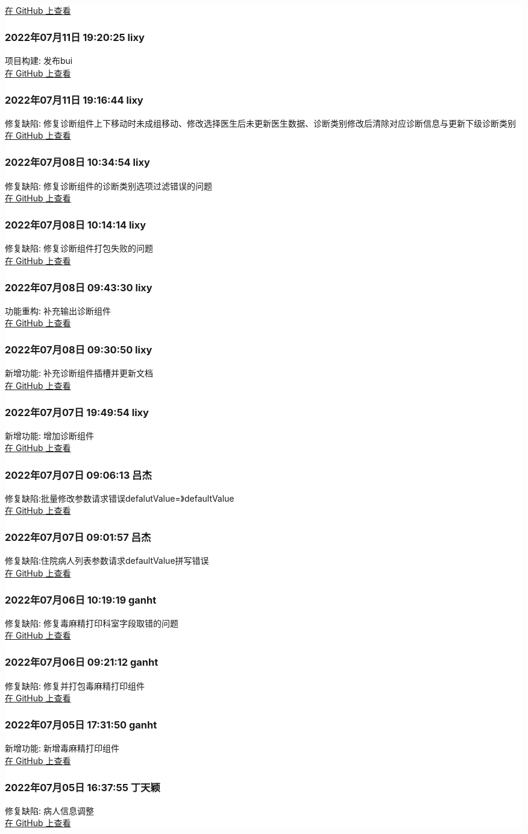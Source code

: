 [在 GitHub 上查看](http://gitlab.df-mic.com/df-his-frontend/base/df-bui/commit/ecefc35239876bfae3bcc7db6f50d11f91bd06b1)
### 2022年07月11日 19:20:25 lixy
项目构建: 发布bui  
[在 GitHub 上查看](http://gitlab.df-mic.com/df-his-frontend/base/df-bui/commit/66808e8c6a695bf3b9c3a66e956422b34982e6e2)
### 2022年07月11日 19:16:44 lixy
修复缺陷: 修复诊断组件上下移动时未成组移动、修改选择医生后未更新医生数据、诊断类别修改后清除对应诊断信息与更新下级诊断类别  
[在 GitHub 上查看](http://gitlab.df-mic.com/df-his-frontend/base/df-bui/commit/499061b5073aba7c5decc09982c97ba010829068)
### 2022年07月08日 10:34:54 lixy
修复缺陷: 修复诊断组件的诊断类别选项过滤错误的问题  
[在 GitHub 上查看](http://gitlab.df-mic.com/df-his-frontend/base/df-bui/commit/073331a5847418afd538f4670705deb2eb4ae962)
### 2022年07月08日 10:14:14 lixy
修复缺陷: 修复诊断组件打包失败的问题  
[在 GitHub 上查看](http://gitlab.df-mic.com/df-his-frontend/base/df-bui/commit/f3b5166ce702957d394fc589077601aa818eab8d)
### 2022年07月08日 09:43:30 lixy
功能重构: 补充输出诊断组件  
[在 GitHub 上查看](http://gitlab.df-mic.com/df-his-frontend/base/df-bui/commit/3efde119c35d49c72da67a6cd171371bc010d1f6)
### 2022年07月08日 09:30:50 lixy
新增功能: 补充诊断组件插槽并更新文档  
[在 GitHub 上查看](http://gitlab.df-mic.com/df-his-frontend/base/df-bui/commit/f9be30d9bf76422c968815d2b49f9e9eba66a156)
### 2022年07月07日 19:49:54 lixy
新增功能: 增加诊断组件  
[在 GitHub 上查看](http://gitlab.df-mic.com/df-his-frontend/base/df-bui/commit/57c75fdc9f9c9b0c3bd415647d386c20b35ad954)
### 2022年07月07日 09:06:13 吕杰
修复缺陷:批量修改参数请求错误defalutValue=》defaultValue  
[在 GitHub 上查看](http://gitlab.df-mic.com/df-his-frontend/base/df-bui/commit/f910fb0210d47920974c7e164140a1037db8b1c4)
### 2022年07月07日 09:01:57 吕杰
修复缺陷:住院病人列表参数请求defaultValue拼写错误  
[在 GitHub 上查看](http://gitlab.df-mic.com/df-his-frontend/base/df-bui/commit/b51afd58ebccfcd7451ce399c5f4006c92400492)
### 2022年07月06日 10:19:19 ganht
修复缺陷: 修复毒麻精打印科室字段取错的问题  
[在 GitHub 上查看](http://gitlab.df-mic.com/df-his-frontend/base/df-bui/commit/f830d67c41b5f1496363f3b1a6b162befd8a5ab9)
### 2022年07月06日 09:21:12 ganht
修复缺陷: 修复并打包毒麻精打印组件  
[在 GitHub 上查看](http://gitlab.df-mic.com/df-his-frontend/base/df-bui/commit/69b79e6327b41a54592a4e613bdd4a31d518f81e)
### 2022年07月05日 17:31:50 ganht
新增功能: 新增毒麻精打印组件  
[在 GitHub 上查看](http://gitlab.df-mic.com/df-his-frontend/base/df-bui/commit/97e1f3da98c6b1a147f777c878bc6057e9252166)
### 2022年07月05日 16:37:55 丁天颖
修复缺陷: 病人信息调整  
[在 GitHub 上查看](http://gitlab.df-mic.com/df-his-frontend/base/df-bui/commit/3eac2a4aef8ccad31567f36573d8940b1a6175bf)